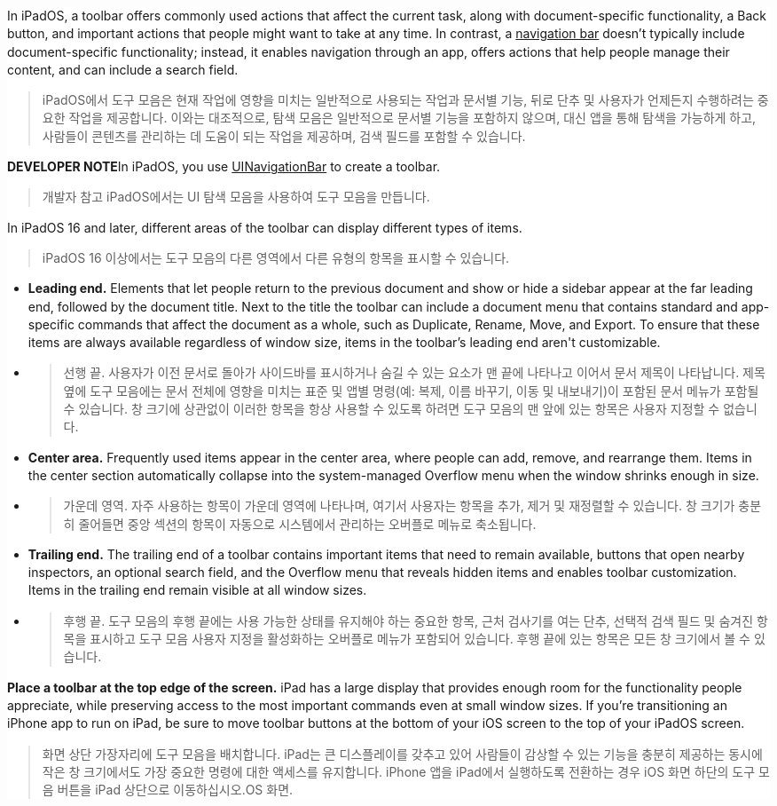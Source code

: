 In iPadOS, a toolbar offers commonly used actions that affect the current task, along with document-specific functionality, a Back button, and important actions that people might want to take at any time. In contrast, a [navigation bar](../components/navigation-and-search/navigation-bars) doesn’t typically include document-specific functionality; instead, it enables navigation through an app, offers actions that help people manage their content, and can include a search field.
> iPadOS에서 도구 모음은 현재 작업에 영향을 미치는 일반적으로 사용되는 작업과 문서별 기능, 뒤로 단추 및 사용자가 언제든지 수행하려는 중요한 작업을 제공합니다. 이와는 대조적으로, 탐색 모음은 일반적으로 문서별 기능을 포함하지 않으며, 대신 앱을 통해 탐색을 가능하게 하고, 사람들이 콘텐츠를 관리하는 데 도움이 되는 작업을 제공하며, 검색 필드를 포함할 수 있습니다.
>




**DEVELOPER NOTE**In iPadOS, you use [UINavigationBar](https://developer.apple.com/documentation/uikit/uinavigationbar) to create a toolbar.
> 개발자 참고 iPadOS에서는 UI 탐색 모음을 사용하여 도구 모음을 만듭니다.
>




In iPadOS 16 and later, different areas of the toolbar can display different types of items.
> iPadOS 16 이상에서는 도구 모음의 다른 영역에서 다른 유형의 항목을 표시할 수 있습니다.
>




- **Leading end.** Elements that let people return to the previous document and show or hide a sidebar appear at the far leading end, followed by the document title. Next to the title the toolbar can include a document menu that contains standard and app-specific commands that affect the document as a whole, such as Duplicate, Rename, Move, and Export. To ensure that these items are always available regardless of window size, items in the toolbar’s leading end aren't customizable.
- >  선행 끝. 사용자가 이전 문서로 돌아가 사이드바를 표시하거나 숨길 수 있는 요소가 맨 끝에 나타나고 이어서 문서 제목이 나타납니다. 제목 옆에 도구 모음에는 문서 전체에 영향을 미치는 표준 및 앱별 명령(예: 복제, 이름 바꾸기, 이동 및 내보내기)이 포함된 문서 메뉴가 포함될 수 있습니다. 창 크기에 상관없이 이러한 항목을 항상 사용할 수 있도록 하려면 도구 모음의 맨 앞에 있는 항목은 사용자 지정할 수 없습니다.

- **Center area.** Frequently used items appear in the center area, where people can add, remove, and rearrange them. Items in the center section automatically collapse into the system-managed Overflow menu when the window shrinks enough in size.
- >  가운데 영역. 자주 사용하는 항목이 가운데 영역에 나타나며, 여기서 사용자는 항목을 추가, 제거 및 재정렬할 수 있습니다. 창 크기가 충분히 줄어들면 중앙 섹션의 항목이 자동으로 시스템에서 관리하는 오버플로 메뉴로 축소됩니다.

- **Trailing end.** The trailing end of a toolbar contains important items that need to remain available, buttons that open nearby inspectors, an optional search field, and the Overflow menu that reveals hidden items and enables toolbar customization. Items in the trailing end remain visible at all window sizes.
- >  후행 끝. 도구 모음의 후행 끝에는 사용 가능한 상태를 유지해야 하는 중요한 항목, 근처 검사기를 여는 단추, 선택적 검색 필드 및 숨겨진 항목을 표시하고 도구 모음 사용자 지정을 활성화하는 오버플로 메뉴가 포함되어 있습니다. 후행 끝에 있는 항목은 모든 창 크기에서 볼 수 있습니다.


**Place a toolbar at the top edge of the screen.** iPad has a large display that provides enough room for the functionality people appreciate, while preserving access to the most important commands even at small window sizes. If you’re transitioning an iPhone app to run on iPad, be sure to move toolbar buttons at the bottom of your iOS screen to the top of your iPadOS screen.
> 화면 상단 가장자리에 도구 모음을 배치합니다. iPad는 큰 디스플레이를 갖추고 있어 사람들이 감상할 수 있는 기능을 충분히 제공하는 동시에 작은 창 크기에서도 가장 중요한 명령에 대한 액세스를 유지합니다. iPhone 앱을 iPad에서 실행하도록 전환하는 경우 iOS 화면 하단의 도구 모음 버튼을 iPad 상단으로 이동하십시오.OS 화면.
>

